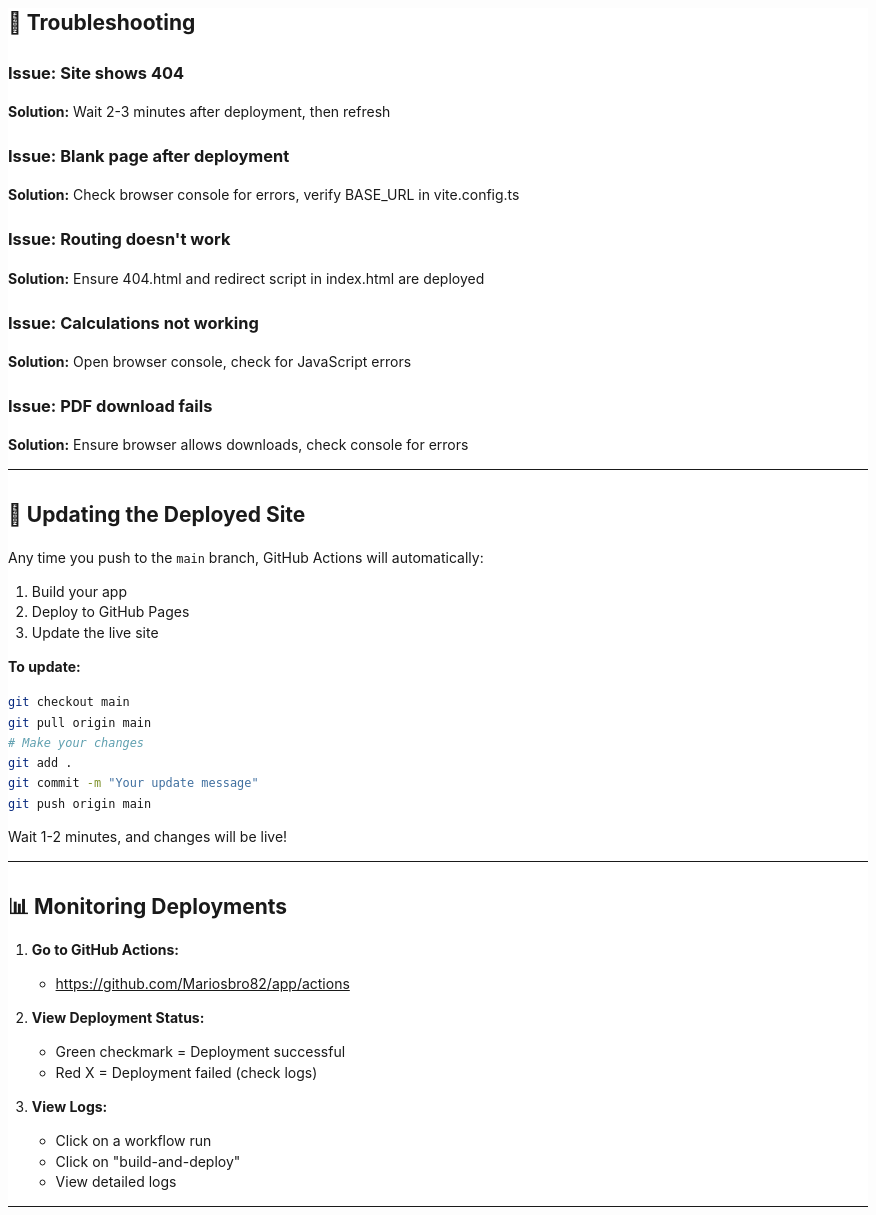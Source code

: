 
## 🐛 Troubleshooting

### Issue: Site shows 404
**Solution:** Wait 2-3 minutes after deployment, then refresh

### Issue: Blank page after deployment
**Solution:** Check browser console for errors, verify BASE_URL in vite.config.ts

### Issue: Routing doesn't work
**Solution:** Ensure 404.html and redirect script in index.html are deployed

### Issue: Calculations not working
**Solution:** Open browser console, check for JavaScript errors

### Issue: PDF download fails
**Solution:** Ensure browser allows downloads, check console for errors

---

## 🔄 Updating the Deployed Site

Any time you push to the `main` branch, GitHub Actions will automatically:
1. Build your app
2. Deploy to GitHub Pages
3. Update the live site

**To update:**
```bash
git checkout main
git pull origin main
# Make your changes
git add .
git commit -m "Your update message"
git push origin main
```

Wait 1-2 minutes, and changes will be live!

---

## 📊 Monitoring Deployments

1. **Go to GitHub Actions:**
   - https://github.com/Mariosbro82/app/actions

2. **View Deployment Status:**
   - Green checkmark = Deployment successful
   - Red X = Deployment failed (check logs)

3. **View Logs:**
   - Click on a workflow run
   - Click on "build-and-deploy"
   - View detailed logs

---
